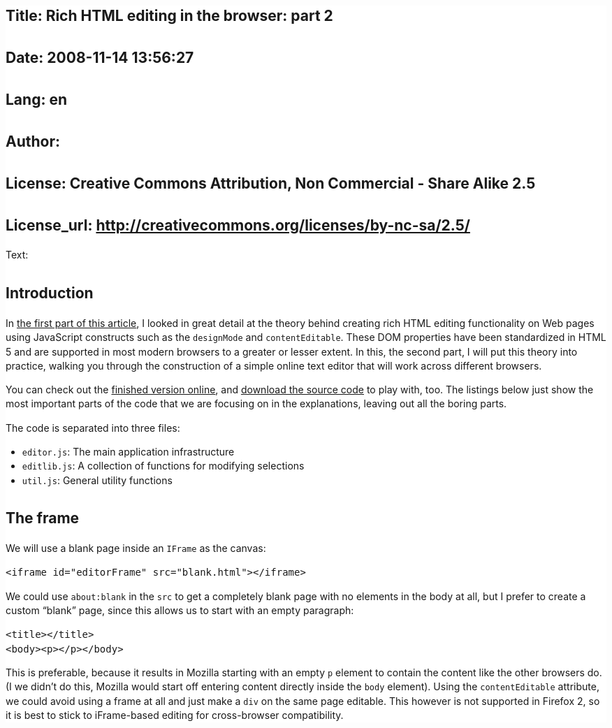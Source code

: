 Title: Rich HTML editing in the browser: part 2
----
Date: 2008-11-14 13:56:27
----
Lang: en
----
Author: 
----
License: Creative Commons Attribution, Non Commercial - Share Alike 2.5
----
License_url: http://creativecommons.org/licenses/by-nc-sa/2.5/
----
Text:

<h2>Introduction</h2>

<p>In <a href="http://dev.opera.com/articles/view/rich-html-editing-in-the-browser-part-1/">the first part of this article</a>, I looked in great detail at the theory behind creating rich HTML editing functionality on Web pages using JavaScript constructs such as the <code>designMode</code> and <code>contentEditable</code>. These DOM properties have been standardized in HTML 5 and are supported in most modern browsers to a greater or lesser extent. In this, the second part, I will put this theory into practice, walking you through the construction of a simple online text editor that will work across different browsers.</p>

<p>You can check out the <a href="http://olav.dk/code/dev.opera.com/edit/">finished version online</a>, and <a href="http://olav.dk/code/dev.opera.com/edit/source.zip">download the source code</a> to play with, too. The listings below just show the most important parts of the code that we are focusing on in the explanations, leaving out all the boring parts.</p>

<p>The code is separated into three files:</p>

<ul>
<li><code>editor.js</code>: The main application infrastructure</li>
<li><code>editlib.js</code>: A collection of functions for modifying selections</li>
<li><code>util.js</code>: General utility functions</li>
</ul>

<h2>The frame</h2>

<p>We will use a blank page inside an <code>IFrame</code> as the canvas:</p>

<pre>&lt;iframe id=&quot;editorFrame&quot; src=&quot;blank.html&quot;&gt;&lt;/iframe&gt;</pre>

<p>We could use <code>about:blank</code> in the <code>src</code> to get a completely blank page with no elements in the body at all, but I prefer to create a custom &#8220;blank&#8221; page, since this allows us to start with an empty paragraph:</p>

<pre>&lt;title&gt;&lt;/title&gt;
&lt;body&gt;&lt;p&gt;&lt;/p&gt;&lt;/body&gt;</pre>

<p>This is preferable, because it results in Mozilla starting with an empty <code>p</code> element to contain the content like the other browsers do. (I we didn&#8217;t do this, Mozilla would start off entering content directly inside the <code>body</code> element). Using the <code>contentEditable</code> attribute, we could avoid using a frame at all and just make a <code>div</code> on the same page editable. This however is not supported in Firefox 2, so it is best to stick to iFrame-based editing for cross-browser compatibility.</p>
